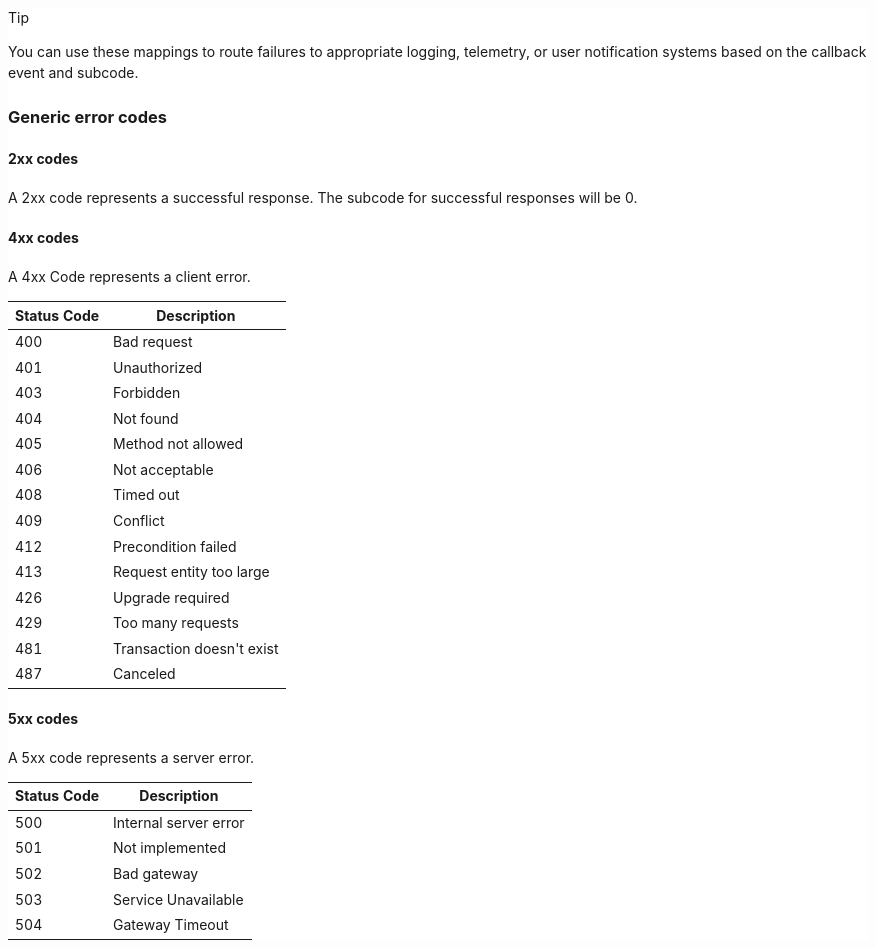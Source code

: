 > [!TIP]
> You can use these mappings to route failures to appropriate logging, telemetry, or user notification systems based on the callback event and subcode.

### Generic error codes
#### 2xx codes
A 2xx code represents a successful response. The subcode for successful responses will be 0.

#### 4xx codes 
A 4xx Code represents a client error.

| Status Code | Description |
| --- | --- |
| 400 | Bad request |
| 401 | Unauthorized |
| 403 | Forbidden |
| 404 | Not found |
| 405 | Method not allowed |
| 406 | Not acceptable |
| 408 | Timed out |
| 409 | Conflict |
| 412 | Precondition failed |
| 413 | Request entity too large |
| 426 | Upgrade required |
| 429 | Too many requests |
| 481 | Transaction doesn't exist |
| 487 | Canceled |

#### 5xx codes
A 5xx code represents a server error.

| Status Code | Description |
| --- | --- |
| 500 | Internal server error |
| 501 | Not implemented |
| 502 | Bad gateway |
| 503 | Service Unavailable |
| 504 | Gateway Timeout |
